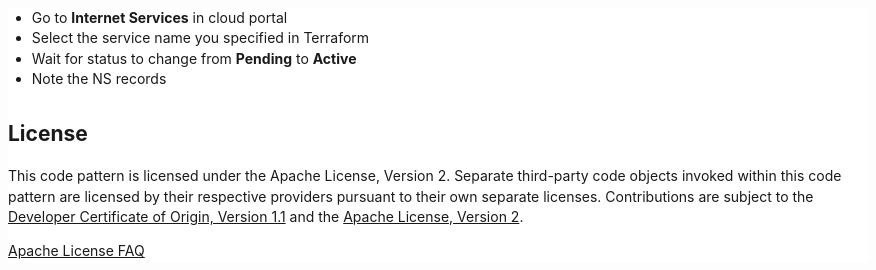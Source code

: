 * Go to **Internet Services** in cloud portal
* Select the service name you specified in Terraform
* Wait for status to change from **Pending** to **Active**
* Note the NS records








## License

This code pattern is licensed under the Apache License, Version 2. Separate third-party code objects invoked within this code pattern are licensed by their respective providers pursuant to their own separate licenses. Contributions are subject to the [Developer Certificate of Origin, Version 1.1](https://developercertificate.org/) and the [Apache License, Version 2](https://www.apache.org/licenses/LICENSE-2.0.txt).

[Apache License FAQ](https://www.apache.org/foundation/license-faq.html#WhatDoesItMEAN)

